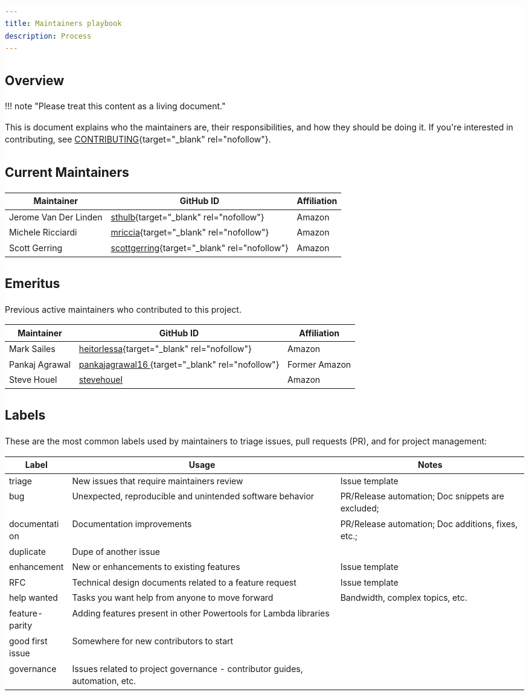 ```yaml
---
title: Maintainers playbook
description: Process
---
```




## Overview

!!! note "Please treat this content as a living document."

This is document explains who the maintainers are, their responsibilities, and how they should be doing it. If you're interested in contributing,
 see [CONTRIBUTING](https://github.com/aws-powertools/powertools-lambda-java/blob/main/CONTRIBUTING.md){target="_blank" rel="nofollow"}.

## Current Maintainers

| Maintainer            | GitHub ID                                                                       | Affiliation |
|-----------------------|---------------------------------------------------------------------------------| ----------- |
| Jerome Van Der Linden | [sthulb](https://github.com/jeromevdl){target="_blank" rel="nofollow"}          | Amazon      |
| Michele Ricciardi     | [mriccia](https://github.com/mriccia){target="_blank" rel="nofollow"}           | Amazon      |
| Scott Gerring         | [scottgerring](https://github.com/scottgerring){target="_blank" rel="nofollow"} | Amazon      |

## Emeritus

Previous active maintainers who contributed to this project.

| Maintainer     | GitHub ID                                                                               | Affiliation   |
|----------------|-----------------------------------------------------------------------------------------|---------------|
| Mark Sailes    | [heitorlessa](https://github.com/msailes){target="_blank" rel="nofollow"}               | Amazon        |
| Pankaj Agrawal | [ pankajagrawal16 ](https://github.com/pankajagrawal16){target="_blank" rel="nofollow"} | Former Amazon |
| Steve Houel    | [stevehouel](https://github.com/stevehouel)                                             | Amazon        |

## Labels

These are the most common labels used by maintainers to triage issues, pull requests (PR), and for project management:

| Label                            | Usage                                                                                             | Notes                                              |
|----------------------------------|---------------------------------------------------------------------------------------------------|----------------------------------------------------|
| triage                           | New issues that require maintainers review                                                        | Issue template                                     |
| bug                              | Unexpected, reproducible and unintended software behavior                                         | PR/Release automation; Doc snippets are excluded;  |
| documentation                    | Documentation improvements                                                                        | PR/Release automation; Doc additions, fixes, etc.; |
| duplicate                        | Dupe of another issue                                                                             |                                                    |
| enhancement                      | New or enhancements to existing features                                                          | Issue template                                     |
| RFC                              | Technical design documents related to a feature request                                           | Issue template                                     |
| help wanted                      | Tasks you want help from anyone to move forward                                                   | Bandwidth, complex topics, etc.                    |
| feature-parity                   | Adding features present in other Powertools for Lambda libraries                                  |                                                    |
| good first issue                 | Somewhere for new contributors to start                                                           |                                                    |
| governance                       | Issues related to project governance - contributor guides, automation, etc.                       |                                                    |